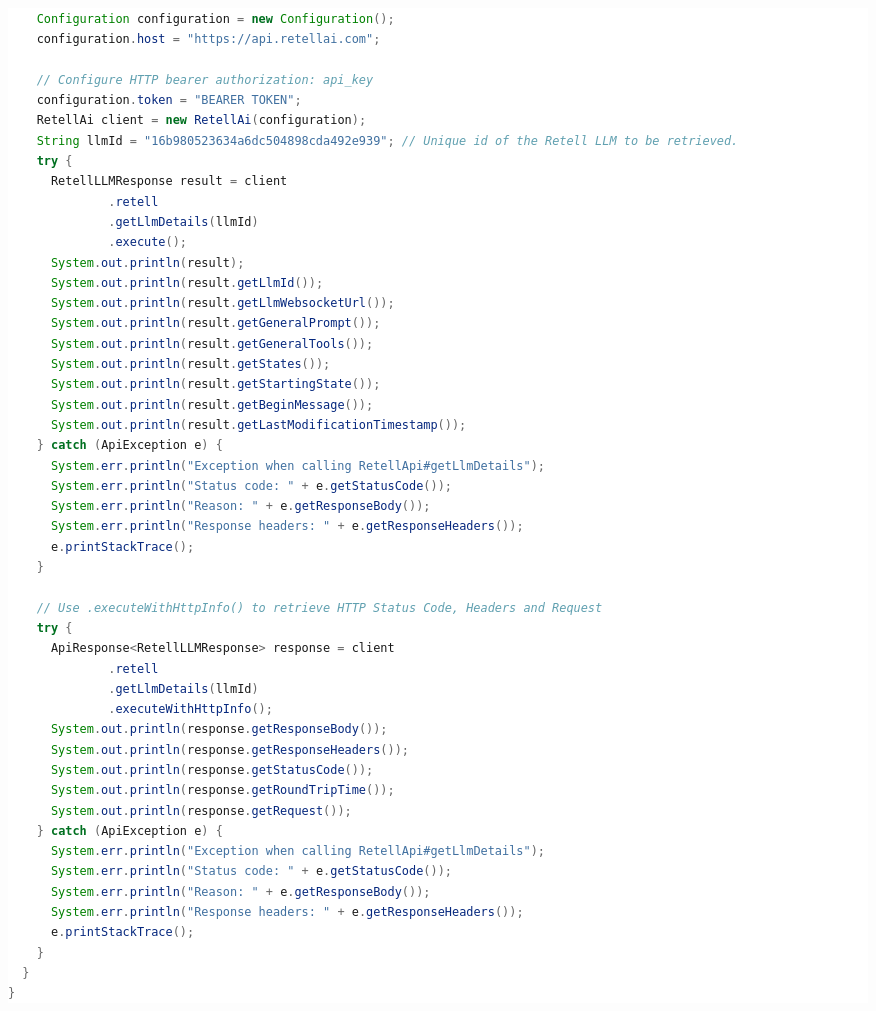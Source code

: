 ```java
    Configuration configuration = new Configuration();
    configuration.host = "https://api.retellai.com";
    
    // Configure HTTP bearer authorization: api_key
    configuration.token = "BEARER TOKEN";
    RetellAi client = new RetellAi(configuration);
    String llmId = "16b980523634a6dc504898cda492e939"; // Unique id of the Retell LLM to be retrieved.
    try {
      RetellLLMResponse result = client
              .retell
              .getLlmDetails(llmId)
              .execute();
      System.out.println(result);
      System.out.println(result.getLlmId());
      System.out.println(result.getLlmWebsocketUrl());
      System.out.println(result.getGeneralPrompt());
      System.out.println(result.getGeneralTools());
      System.out.println(result.getStates());
      System.out.println(result.getStartingState());
      System.out.println(result.getBeginMessage());
      System.out.println(result.getLastModificationTimestamp());
    } catch (ApiException e) {
      System.err.println("Exception when calling RetellApi#getLlmDetails");
      System.err.println("Status code: " + e.getStatusCode());
      System.err.println("Reason: " + e.getResponseBody());
      System.err.println("Response headers: " + e.getResponseHeaders());
      e.printStackTrace();
    }

    // Use .executeWithHttpInfo() to retrieve HTTP Status Code, Headers and Request
    try {
      ApiResponse<RetellLLMResponse> response = client
              .retell
              .getLlmDetails(llmId)
              .executeWithHttpInfo();
      System.out.println(response.getResponseBody());
      System.out.println(response.getResponseHeaders());
      System.out.println(response.getStatusCode());
      System.out.println(response.getRoundTripTime());
      System.out.println(response.getRequest());
    } catch (ApiException e) {
      System.err.println("Exception when calling RetellApi#getLlmDetails");
      System.err.println("Status code: " + e.getStatusCode());
      System.err.println("Reason: " + e.getResponseBody());
      System.err.println("Response headers: " + e.getResponseHeaders());
      e.printStackTrace();
    }
  }
}

```
